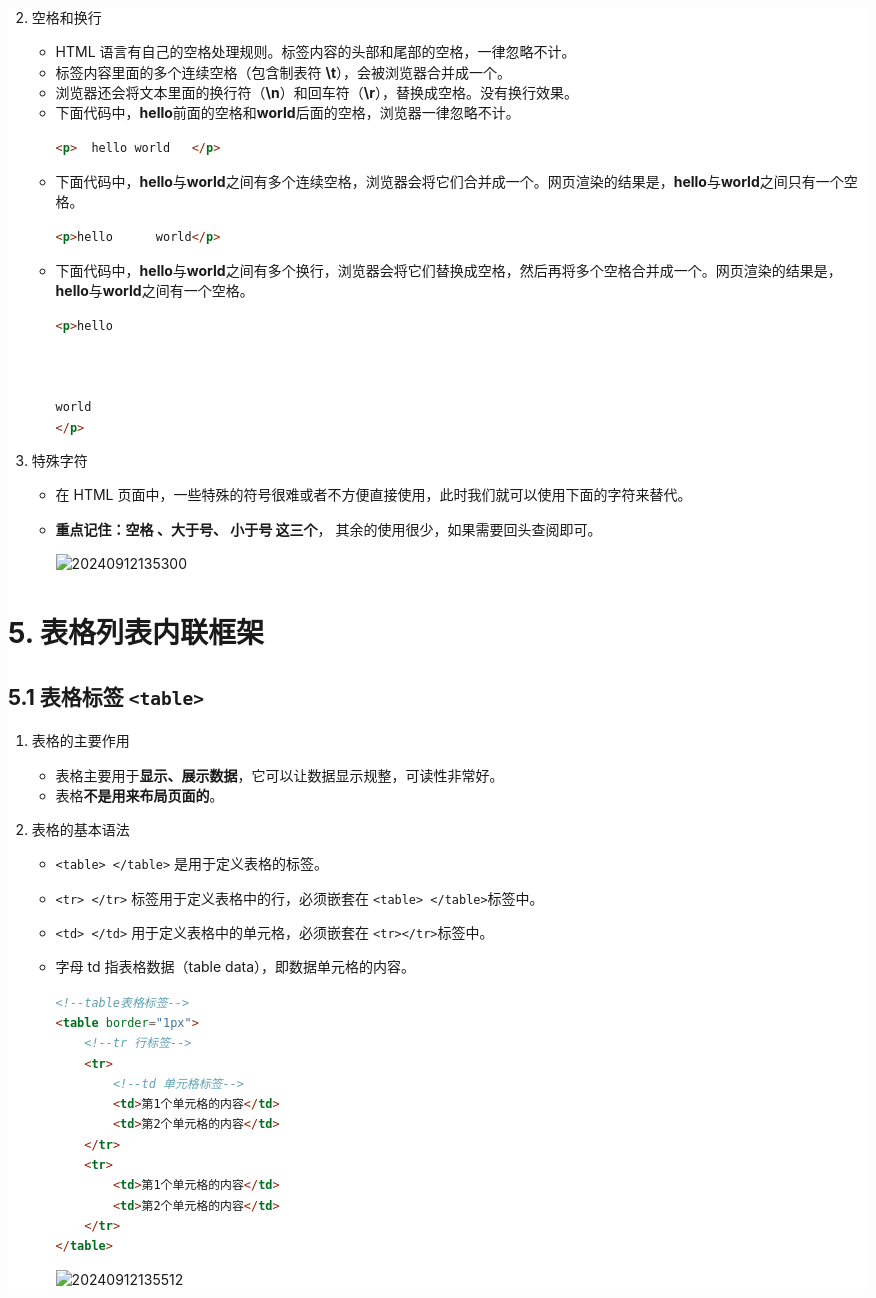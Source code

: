 2. 空格和换行
   - HTML 语言有自己的空格处理规则。标签内容的头部和尾部的空格，一律忽略不计。
   - 标签内容里面的多个连续空格（包含制表符 **\t**），会被浏览器合并成一个。
   - 浏览器还会将文本里面的换行符（**\n**）和回车符（**\r**），替换成空格。没有换行效果。
   - 下面代码中，**hello**前面的空格和**world**后面的空格，浏览器一律忽略不计。
      ```html
      <p>  hello world   </p>
      ```
   - 下面代码中，**hello**与**world**之间有多个连续空格，浏览器会将它们合并成一个。网页渲染的结果是，**hello**与**world**之间只有一个空格。
      ```html
      <p>hello      world</p>
      ```
   - 下面代码中，**hello**与**world**之间有多个换行，浏览器会将它们替换成空格，然后再将多个空格合并成一个。网页渲染的结果是，**hello**与**world**之间有一个空格。
      ```html
      <p>hello



      world
      </p>
      ```

3. 特殊字符
    - 在 HTML 页面中，一些特殊的符号很难或者不方便直接使用，此时我们就可以使用下面的字符来替代。
    - **重点记住：空格 、大于号、 小于号 这三个**， 其余的使用很少，如果需要回头查阅即可。

      ![20240912135300](https://raw.githubusercontent.com/fannkaii/MyPicBed/master/images/20240912135300.png)

# 5. 表格列表内联框架
## 5.1 表格标签 `<table>`
1. 表格的主要作用
   - 表格主要用于**显示、展示数据**，它可以让数据显示规整，可读性非常好。
   - 表格**不是用来布局页面的**。

2. 表格的基本语法
    - `<table> </table>` 是用于定义表格的标签。
    - `<tr> </tr>` 标签用于定义表格中的行，必须嵌套在 `<table> </table>`标签中。
    - `<td> </td>` 用于定义表格中的单元格，必须嵌套在 `<tr></tr>`标签中。
    - 字母 td 指表格数据（table data），即数据单元格的内容。
 
      ```html
      <!--table表格标签-->
      <table border="1px">
          <!--tr 行标签-->
          <tr>
              <!--td 单元格标签-->
              <td>第1个单元格的内容</td>
              <td>第2个单元格的内容</td>
          </tr>
          <tr>
              <td>第1个单元格的内容</td>
              <td>第2个单元格的内容</td>
          </tr>
      </table>
      ```
      ![20240912135512](https://raw.githubusercontent.com/fannkaii/MyPicBed/master/images/20240912135512.png)
